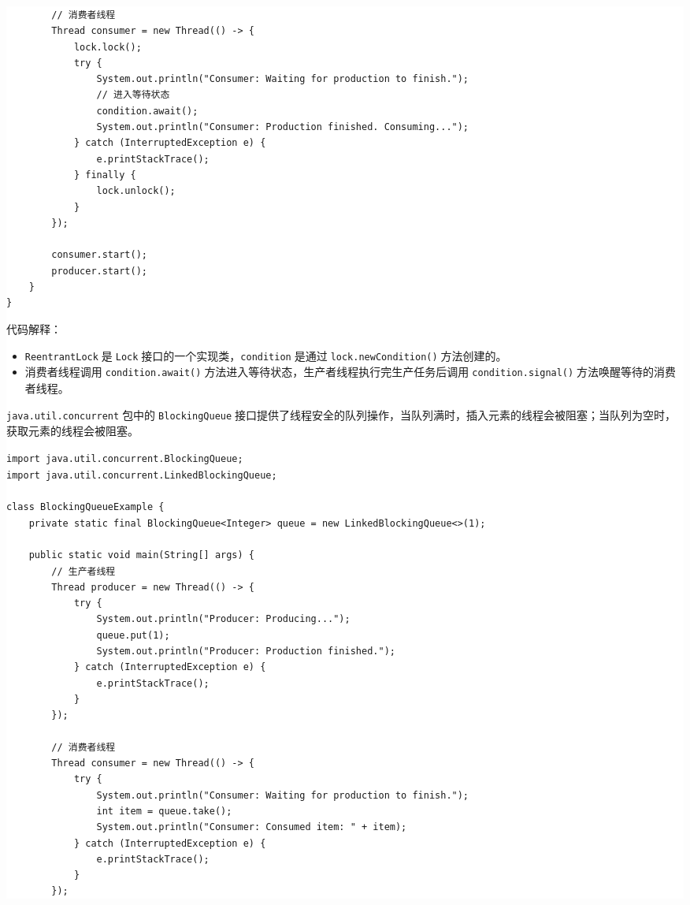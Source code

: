             // 消费者线程
            Thread consumer = new Thread(() -> {
                lock.lock();
                try {
                    System.out.println("Consumer: Waiting for production to finish.");
                    // 进入等待状态
                    condition.await();
                    System.out.println("Consumer: Production finished. Consuming...");
                } catch (InterruptedException e) {
                    e.printStackTrace();
                } finally {
                    lock.unlock();
                }
            });
    
            consumer.start();
            producer.start();
        }
    }
    

代码解释：

  * `ReentrantLock` 是 `Lock` 接口的一个实现类，`condition` 是通过 `lock.newCondition()` 方法创建的。
  * 消费者线程调用 `condition.await()` 方法进入等待状态，生产者线程执行完生产任务后调用 `condition.signal()` 方法唤醒等待的消费者线程。

`java.util.concurrent` 包中的 `BlockingQueue`
接口提供了线程安全的队列操作，当队列满时，插入元素的线程会被阻塞；当队列为空时，获取元素的线程会被阻塞。

    
    
    import java.util.concurrent.BlockingQueue;
    import java.util.concurrent.LinkedBlockingQueue;
    
    class BlockingQueueExample {
        private static final BlockingQueue<Integer> queue = new LinkedBlockingQueue<>(1);
    
        public static void main(String[] args) {
            // 生产者线程
            Thread producer = new Thread(() -> {
                try {
                    System.out.println("Producer: Producing...");
                    queue.put(1);
                    System.out.println("Producer: Production finished.");
                } catch (InterruptedException e) {
                    e.printStackTrace();
                }
            });
    
            // 消费者线程
            Thread consumer = new Thread(() -> {
                try {
                    System.out.println("Consumer: Waiting for production to finish.");
                    int item = queue.take();
                    System.out.println("Consumer: Consumed item: " + item);
                } catch (InterruptedException e) {
                    e.printStackTrace();
                }
            });
    